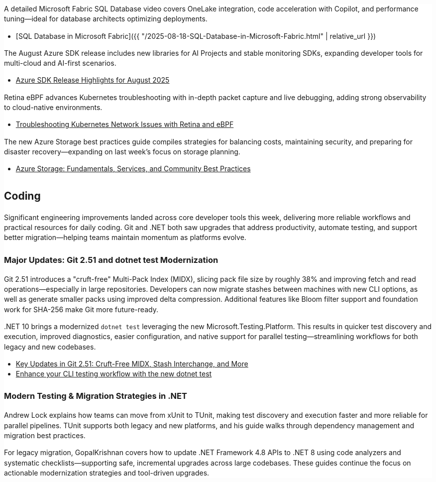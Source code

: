 A detailed Microsoft Fabric SQL Database video covers OneLake integration, code acceleration with Copilot, and performance tuning—ideal for database architects optimizing deployments.

- [SQL Database in Microsoft Fabric]({{ "/2025-08-18-SQL-Database-in-Microsoft-Fabric.html" | relative_url }})

The August Azure SDK release includes new libraries for AI Projects and stable monitoring SDKs, expanding developer tools for multi-cloud and AI-first scenarios.

- [Azure SDK Release Highlights for August 2025](https://devblogs.microsoft.com/azure-sdk/azure-sdk-release-august-2025/)

Retina eBPF advances Kubernetes troubleshooting with in-depth packet capture and live debugging, adding strong observability to cloud-native environments.

- [Troubleshooting Kubernetes Network Issues with Retina and eBPF](https://techcommunity.microsoft.com/t5/linux-and-open-source-blog/troubleshooting-network-issues-with-retina/ba-p/4446071)

The new Azure Storage best practices guide compiles strategies for balancing costs, maintaining security, and preparing for disaster recovery—expanding on last week’s focus on storage planning.

- [Azure Storage: Fundamentals, Services, and Community Best Practices](https://techcommunity.microsoft.com/t5/azure/azure-storage/m/p/4447460#M22137)

## Coding

Significant engineering improvements landed across core developer tools this week, delivering more reliable workflows and practical resources for daily coding. Git and .NET both saw upgrades that address productivity, automate testing, and support better migration—helping teams maintain momentum as platforms evolve.

### Major Updates: Git 2.51 and dotnet test Modernization

Git 2.51 introduces a "cruft-free" Multi-Pack Index (MIDX), slicing pack file size by roughly 38% and improving fetch and read operations—especially in large repositories. Developers can now migrate stashes between machines with new CLI options, as well as generate smaller packs using improved delta compression. Additional features like Bloom filter support and foundation work for SHA-256 make Git more future-ready.

.NET 10 brings a modernized `dotnet test` leveraging the new Microsoft.Testing.Platform. This results in quicker test discovery and execution, improved diagnostics, easier configuration, and native support for parallel testing—streamlining workflows for both legacy and new codebases.

- [Key Updates in Git 2.51: Cruft-Free MIDX, Stash Interchange, and More](https://github.blog/open-source/git/highlights-from-git-2-51/)
- [Enhance your CLI testing workflow with the new dotnet test](https://devblogs.microsoft.com/dotnet/dotnet-test-with-mtp/)

### Modern Testing & Migration Strategies in .NET

Andrew Lock explains how teams can move from xUnit to TUnit, making test discovery and execution faster and more reliable for parallel pipelines. TUnit supports both legacy and new platforms, and his guide walks through dependency management and migration best practices.

For legacy migration, GopalKrishnan covers how to update .NET Framework 4.8 APIs to .NET 8 using code analyzers and systematic checklists—supporting safe, incremental upgrades across large codebases. These guides continue the focus on actionable modernization strategies and tool-driven upgrades.
